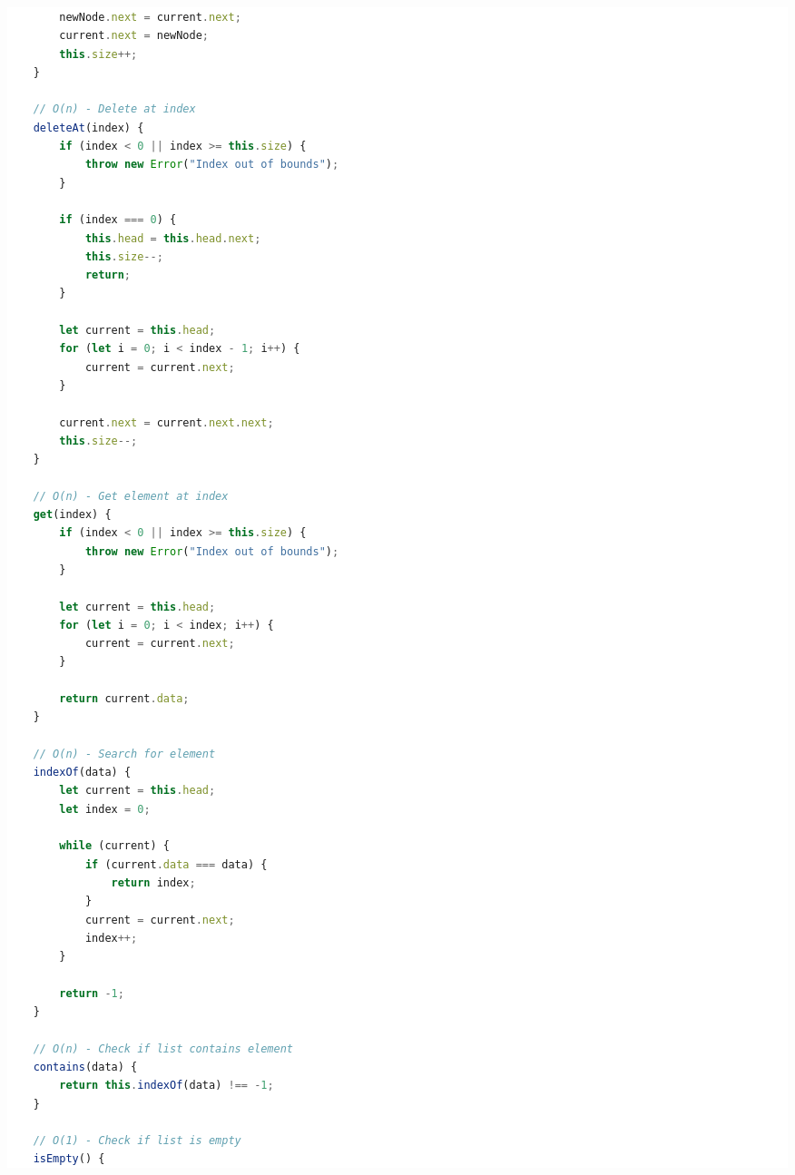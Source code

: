 ```javascript
        newNode.next = current.next;
        current.next = newNode;
        this.size++;
    }
    
    // O(n) - Delete at index
    deleteAt(index) {
        if (index < 0 || index >= this.size) {
            throw new Error("Index out of bounds");
        }
        
        if (index === 0) {
            this.head = this.head.next;
            this.size--;
            return;
        }
        
        let current = this.head;
        for (let i = 0; i < index - 1; i++) {
            current = current.next;
        }
        
        current.next = current.next.next;
        this.size--;
    }
    
    // O(n) - Get element at index
    get(index) {
        if (index < 0 || index >= this.size) {
            throw new Error("Index out of bounds");
        }
        
        let current = this.head;
        for (let i = 0; i < index; i++) {
            current = current.next;
        }
        
        return current.data;
    }
    
    // O(n) - Search for element
    indexOf(data) {
        let current = this.head;
        let index = 0;
        
        while (current) {
            if (current.data === data) {
                return index;
            }
            current = current.next;
            index++;
        }
        
        return -1;
    }
    
    // O(n) - Check if list contains element
    contains(data) {
        return this.indexOf(data) !== -1;
    }
    
    // O(1) - Check if list is empty
    isEmpty() {
```